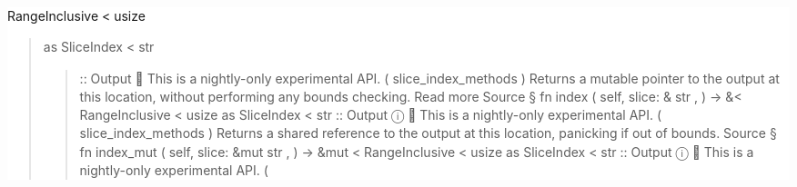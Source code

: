 RangeInclusive
<
usize
> as
SliceIndex
<
str
>>::
Output
🔬
This is a nightly-only experimental API. (
slice_index_methods
)
Returns a mutable pointer to the output at this location, without
performing any bounds checking.
Read more
Source
§
fn
index
(
    self,
    slice: &
str
,
) -> &<
RangeInclusive
<
usize
> as
SliceIndex
<
str
>>::
Output
ⓘ
🔬
This is a nightly-only experimental API. (
slice_index_methods
)
Returns a shared reference to the output at this location, panicking
if out of bounds.
Source
§
fn
index_mut
(
    self,
    slice: &mut
str
,
) -> &mut <
RangeInclusive
<
usize
> as
SliceIndex
<
str
>>::
Output
ⓘ
🔬
This is a nightly-only experimental API. (